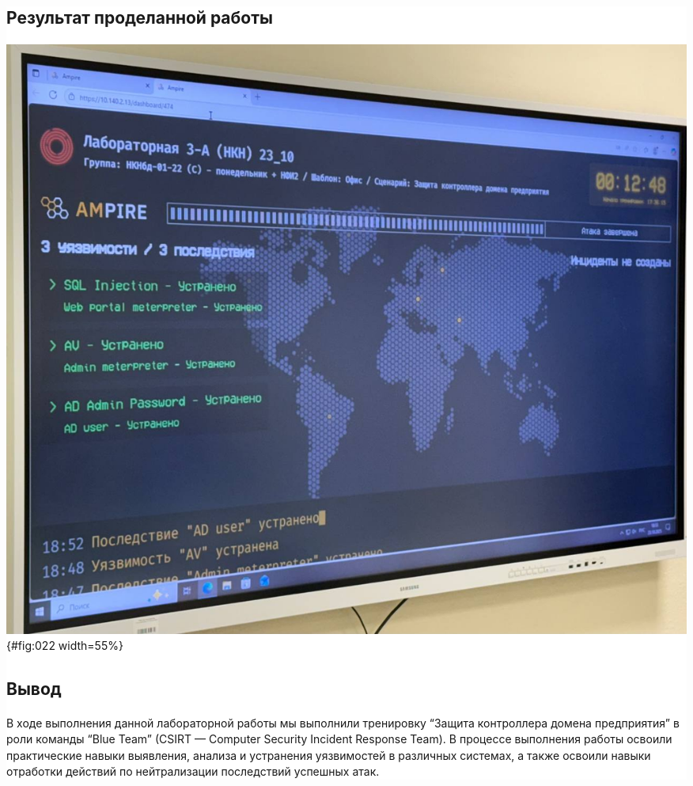 ## Результат проделанной работы

![Результат проделанной работы](image/res.jpg){#fig:022 width=55%}

## Вывод

В ходе выполнения данной лабораторной работы мы выполнили тренировку “Защита контроллера домена предприятия” в роли команды “Blue Team” (CSIRT — Computer Security Incident Response Team). В процессе выполнения работы освоили практические навыки выявления, анализа и устранения уязвимостей в различных системах, а также освоили навыки отработки действий по нейтрализации последствий успешных атак.
